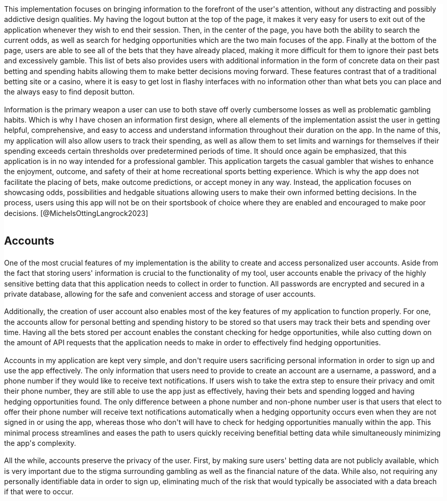This implementation focuses on bringing information to the forefront of the user's attention, without any distracting and possibly addictive design qualities. My having the logout button at the top of the page, it makes it very easy for users to exit out of the application whenever they wish to end their session. Then, in the center of the page, you have both the ability to search the current odds, as well as search for hedging opportunities which are the two main focuses of the app. Finally at the bottom of the page, users are able to see all of the bets that they have already placed, making it more difficult for them to ignore their past bets and excessively gamble. This list of bets also provides users with additional information in the form of concrete data on their past betting and spending habits allowing them to make better decisions moving forward. These features contrast that of a traditional betting site or a casino, where it is easy to get lost in flashy interfaces with no information other than what bets you can place and the always easy to find deposit button.

Information is the primary weapon a user can use to both stave off overly cumbersome losses as well as problematic gambling habits. Which is why I have chosen an information first design, where all elements of the implementation assist the user in getting helpful, comprehensive, and easy to access and understand information throughout their duration on the app. In the name of this, my application will also allow users to track their spending, as well as allow them to set limits and warnings for themselves if their spending exceeds certain thresholds over predetermined periods of time. It should once again be emphasized, that this application is in no way intended for a professional gambler. This application targets the casual gambler that wishes to enhance the enjoyment, outcome, and safety of their at home recreational sports betting experience. Which is why the app does not facilitate the placing of bets, make outcome predictions, or accept money in any way. Instead, the application focuses on showcasing odds, possibilities and hedgable situations allowing users to make their own informed betting decisions. In the process, users using this app will not be on their sportsbook of choice where they are enabled and encouraged to make poor decisions. [@MichelsOttingLangrock2023] 

## Accounts

One of the most crucial features of my implementation is the ability to create and access personalized user accounts. Aside from the fact that storing users' information is crucial to the functionality of my tool, user accounts enable the privacy of the highly sensitive betting data that this application needs to collect in order to function. All passwords are encrypted and secured in a private database, allowing for the safe and convenient access and storage of user accounts.

Additionally, the creation of user account also enables most of the key features of my application to function properly. For one, the accounts allow for personal betting and spending history to be stored so that users may track their bets and spending over time. Having all the bets stored per account enables the constant checking for hedge opportunities, while also cutting down on the amount of API requests that the application needs to make in order to effectively find hedging opportunities.

Accounts in my application are kept very simple, and don't require users sacrificing personal information in order to sign up and use the app effectively. The only information that users need to provide to create an account are a username, a password, and a phone number if they would like to receive text notifications. If users wish to take the extra step to ensure their privacy and omit their phone number, they are still able to use the app just as effectively, having their bets and spending logged and having hedging opportunities found. The only difference between a phone number and non-phone number user is that users that elect to offer their phone number will receive text notifications automatically when a hedging opportunity occurs even when they are not signed in or using the app, whereas those who don't will have to check for hedging opportunities manually within the app. This minimal process streamlines and eases the path to users quickly receiving benefitial betting data while simultaneously minimizing the app's complexity. 

All the while, accounts preserve the privacy of the user. First, by making sure users' betting data are not publicly available, which is very important due to the stigma surrounding gambling as well as the financial nature of the data. While also, not requiring any personally identifiable data in order to sign up, eliminating much of the risk that would typically be associated with a data breach if that were to occur.
